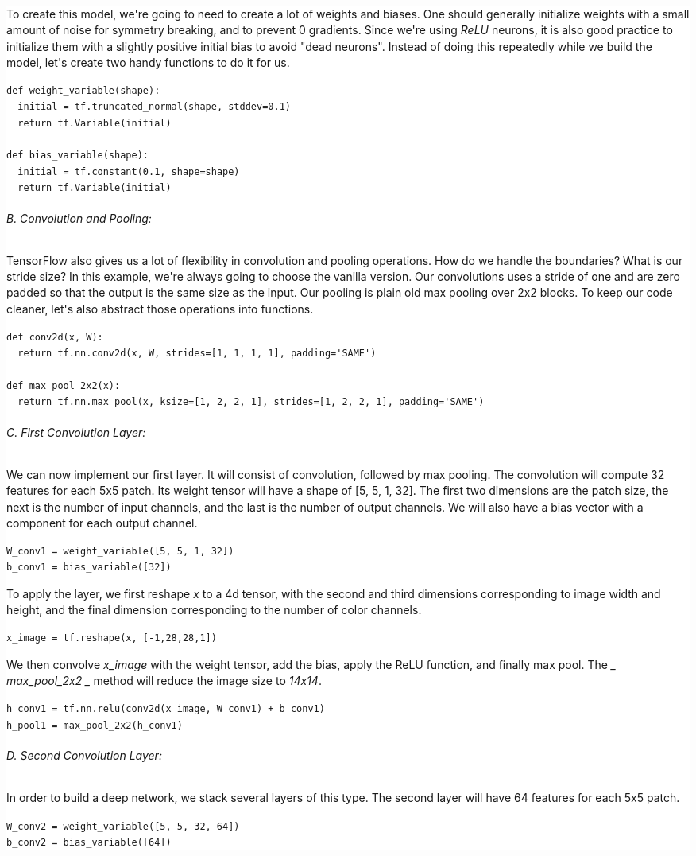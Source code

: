    To create this model, we're going to need to create a lot of weights and biases. One should generally initialize weights with a small amount of noise for symmetry breaking, and to prevent 0 gradients. Since we're using *ReLU* neurons, it is also good practice to initialize them with a slightly positive initial bias to avoid "dead neurons". Instead of doing this repeatedly while we build the model, let's create two handy functions to do it for us.
    
    def weight_variable(shape):
      initial = tf.truncated_normal(shape, stddev=0.1)
      return tf.Variable(initial)

    def bias_variable(shape):
      initial = tf.constant(0.1, shape=shape)
      return tf.Variable(initial)
      
###### B. Convolution and Pooling:

   TensorFlow also gives us a lot of flexibility in convolution and pooling operations. How do we handle the boundaries? What is our stride size? In this example, we're always going to choose the vanilla version. Our convolutions uses a stride of one and are zero padded so that the output is the same size as the input. Our pooling is plain old max pooling over 2x2 blocks. To keep our code cleaner, let's also abstract those operations into functions.
   
    def conv2d(x, W):
      return tf.nn.conv2d(x, W, strides=[1, 1, 1, 1], padding='SAME')

    def max_pool_2x2(x):
      return tf.nn.max_pool(x, ksize=[1, 2, 2, 1], strides=[1, 2, 2, 1], padding='SAME')
      
###### C. First Convolution Layer:

   We can now implement our first layer. It will consist of convolution, followed by max pooling. The convolution will compute 32 features for each 5x5 patch. Its weight tensor will have a shape of [5, 5, 1, 32]. The first two dimensions are the patch size, the next is the number of input channels, and the last is the number of output channels. We will also have a bias vector with a component for each output channel.
   
    W_conv1 = weight_variable([5, 5, 1, 32])
    b_conv1 = bias_variable([32])
    
   To apply the layer, we first reshape *_x_* to a 4d tensor, with the second and third dimensions corresponding to image width and height, and the final dimension corresponding to the number of color channels.
   
    x_image = tf.reshape(x, [-1,28,28,1])
    
   We then convolve _*x_image*_ with the weight tensor, add the bias, apply the ReLU function, and finally max pool. The *_ max_pool_2x2 _* method will reduce the image size to _*14x14*_.
   
    h_conv1 = tf.nn.relu(conv2d(x_image, W_conv1) + b_conv1)
    h_pool1 = max_pool_2x2(h_conv1)
    
###### D. Second Convolution Layer:

   In order to build a deep network, we stack several layers of this type. The second layer will have 64 features for each 5x5 patch.
   
    W_conv2 = weight_variable([5, 5, 32, 64])
    b_conv2 = bias_variable([64])
